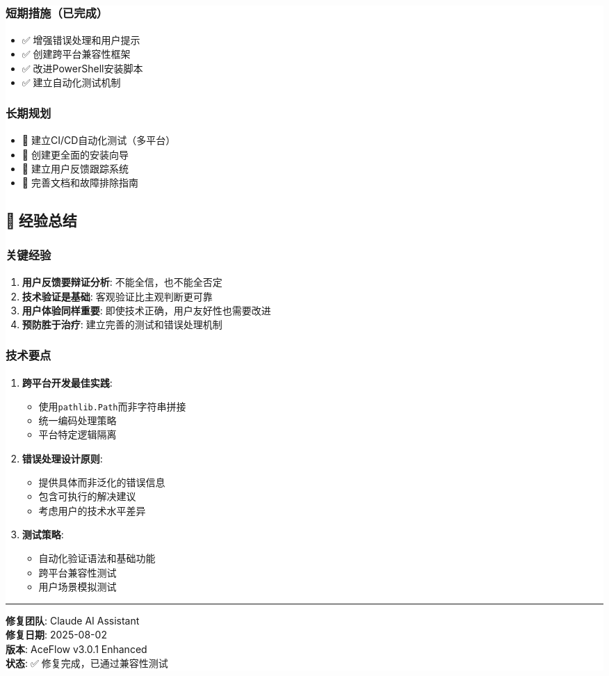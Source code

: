 ### 短期措施（已完成）
- ✅ 增强错误处理和用户提示
- ✅ 创建跨平台兼容性框架
- ✅ 改进PowerShell安装脚本
- ✅ 建立自动化测试机制

### 长期规划
- 🔄 建立CI/CD自动化测试（多平台）
- 🔄 创建更全面的安装向导
- 🔄 建立用户反馈跟踪系统
- 🔄 完善文档和故障排除指南

## 📝 经验总结

### 关键经验

1. **用户反馈要辩证分析**: 不能全信，也不能全否定
2. **技术验证是基础**: 客观验证比主观判断更可靠
3. **用户体验同样重要**: 即使技术正确，用户友好性也需要改进
4. **预防胜于治疗**: 建立完善的测试和错误处理机制

### 技术要点

1. **跨平台开发最佳实践**: 
   - 使用`pathlib.Path`而非字符串拼接
   - 统一编码处理策略
   - 平台特定逻辑隔离

2. **错误处理设计原则**:
   - 提供具体而非泛化的错误信息
   - 包含可执行的解决建议
   - 考虑用户的技术水平差异

3. **测试策略**:
   - 自动化验证语法和基础功能
   - 跨平台兼容性测试
   - 用户场景模拟测试

---

**修复团队**: Claude AI Assistant  
**修复日期**: 2025-08-02  
**版本**: AceFlow v3.0.1 Enhanced  
**状态**: ✅ 修复完成，已通过兼容性测试